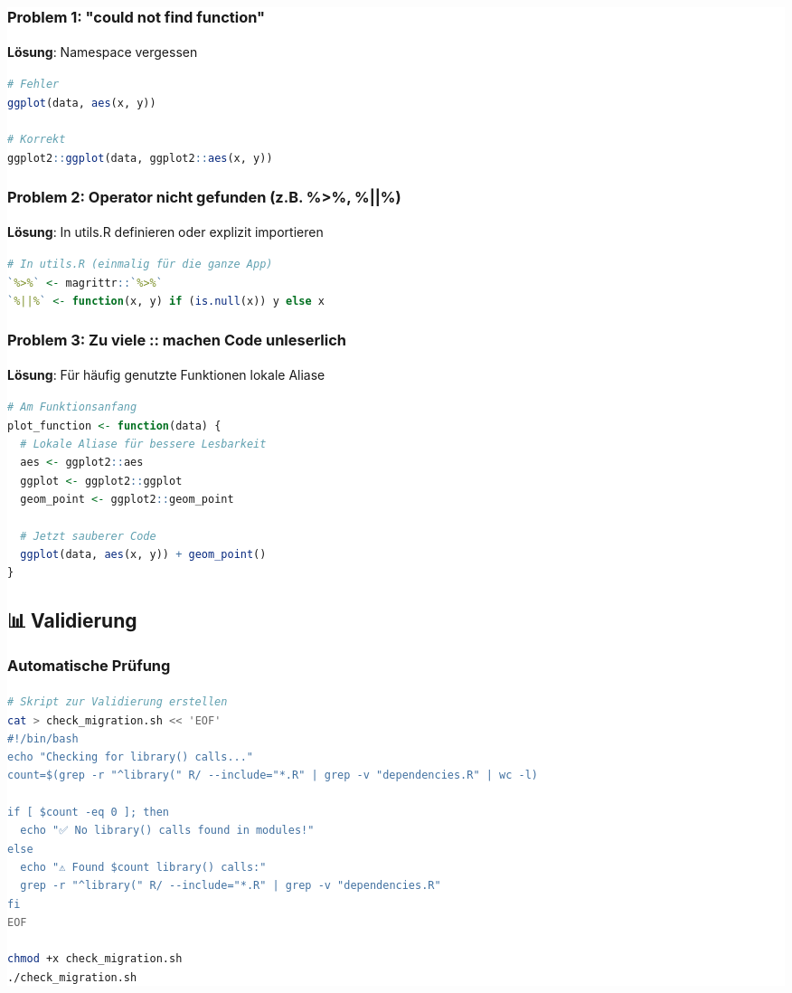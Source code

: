 ### Problem 1: "could not find function"
**Lösung**: Namespace vergessen
```r
# Fehler
ggplot(data, aes(x, y))

# Korrekt
ggplot2::ggplot(data, ggplot2::aes(x, y))
```

### Problem 2: Operator nicht gefunden (z.B. %>%, %||%)
**Lösung**: In utils.R definieren oder explizit importieren
```r
# In utils.R (einmalig für die ganze App)
`%>%` <- magrittr::`%>%`
`%||%` <- function(x, y) if (is.null(x)) y else x
```

### Problem 3: Zu viele :: machen Code unleserlich
**Lösung**: Für häufig genutzte Funktionen lokale Aliase
```r
# Am Funktionsanfang
plot_function <- function(data) {
  # Lokale Aliase für bessere Lesbarkeit
  aes <- ggplot2::aes
  ggplot <- ggplot2::ggplot
  geom_point <- ggplot2::geom_point
  
  # Jetzt sauberer Code
  ggplot(data, aes(x, y)) + geom_point()
}
```

## 📊 Validierung

### Automatische Prüfung
```bash
# Skript zur Validierung erstellen
cat > check_migration.sh << 'EOF'
#!/bin/bash
echo "Checking for library() calls..."
count=$(grep -r "^library(" R/ --include="*.R" | grep -v "dependencies.R" | wc -l)

if [ $count -eq 0 ]; then
  echo "✅ No library() calls found in modules!"
else
  echo "⚠️ Found $count library() calls:"
  grep -r "^library(" R/ --include="*.R" | grep -v "dependencies.R"
fi
EOF

chmod +x check_migration.sh
./check_migration.sh
```
